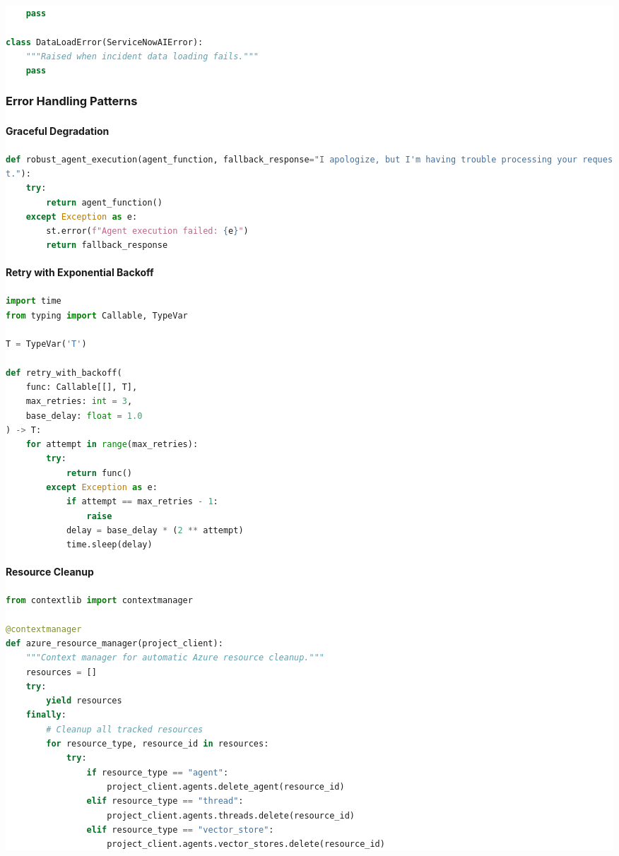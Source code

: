 ```python
    pass

class DataLoadError(ServiceNowAIError):
    """Raised when incident data loading fails."""
    pass
```

### Error Handling Patterns

#### Graceful Degradation

```python
def robust_agent_execution(agent_function, fallback_response="I apologize, but I'm having trouble processing your request."):
    try:
        return agent_function()
    except Exception as e:
        st.error(f"Agent execution failed: {e}")
        return fallback_response
```

#### Retry with Exponential Backoff

```python
import time
from typing import Callable, TypeVar

T = TypeVar('T')

def retry_with_backoff(
    func: Callable[[], T], 
    max_retries: int = 3, 
    base_delay: float = 1.0
) -> T:
    for attempt in range(max_retries):
        try:
            return func()
        except Exception as e:
            if attempt == max_retries - 1:
                raise
            delay = base_delay * (2 ** attempt)
            time.sleep(delay)
```

#### Resource Cleanup

```python
from contextlib import contextmanager

@contextmanager
def azure_resource_manager(project_client):
    """Context manager for automatic Azure resource cleanup."""
    resources = []
    try:
        yield resources
    finally:
        # Cleanup all tracked resources
        for resource_type, resource_id in resources:
            try:
                if resource_type == "agent":
                    project_client.agents.delete_agent(resource_id)
                elif resource_type == "thread":
                    project_client.agents.threads.delete(resource_id)
                elif resource_type == "vector_store":
                    project_client.agents.vector_stores.delete(resource_id)
```